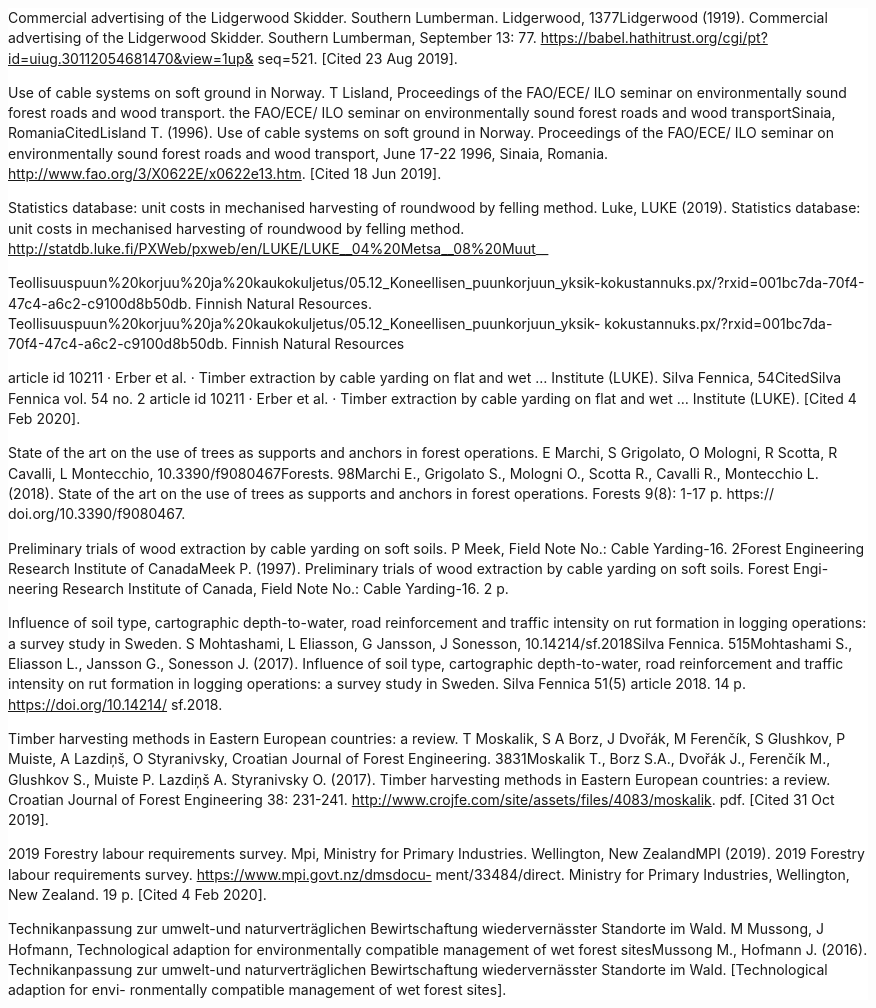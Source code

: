 Commercial advertising of the Lidgerwood Skidder. Southern Lumberman. Lidgerwood, 1377Lidgerwood (1919). Commercial advertising of the Lidgerwood Skidder. Southern Lumberman, September 13: 77. https://babel.hathitrust.org/cgi/pt?id=uiug.30112054681470&view=1up& seq=521. [Cited 23 Aug 2019].

Use of cable systems on soft ground in Norway. T Lisland, Proceedings of the FAO/ECE/ ILO seminar on environmentally sound forest roads and wood transport. the FAO/ECE/ ILO seminar on environmentally sound forest roads and wood transportSinaia, RomaniaCitedLisland T. (1996). Use of cable systems on soft ground in Norway. Proceedings of the FAO/ECE/ ILO seminar on environmentally sound forest roads and wood transport, June 17-22 1996, Sinaia, Romania. http://www.fao.org/3/X0622E/x0622e13.htm. [Cited 18 Jun 2019].

Statistics database: unit costs in mechanised harvesting of roundwood by felling method. Luke, LUKE (2019). Statistics database: unit costs in mechanised harvesting of roundwood by felling method. http://statdb.luke.fi/PXWeb/pxweb/en/LUKE/LUKE__04%20Metsa__08%20Muut__

Teollisuuspuun%20korjuu%20ja%20kaukokuljetus/05.12_Koneellisen_puunkorjuun_yksik-kokustannuks.px/?rxid=001bc7da-70f4-47c4-a6c2-c9100d8b50db. Finnish Natural Resources. Teollisuuspuun%20korjuu%20ja%20kaukokuljetus/05.12_Koneellisen_puunkorjuun_yksik- kokustannuks.px/?rxid=001bc7da-70f4-47c4-a6c2-c9100d8b50db. Finnish Natural Resources

article id 10211 · Erber et al. · Timber extraction by cable yarding on flat and wet … Institute (LUKE). Silva Fennica, 54CitedSilva Fennica vol. 54 no. 2 article id 10211 · Erber et al. · Timber extraction by cable yarding on flat and wet … Institute (LUKE). [Cited 4 Feb 2020].

State of the art on the use of trees as supports and anchors in forest operations. E Marchi, S Grigolato, O Mologni, R Scotta, R Cavalli, L Montecchio, 10.3390/f9080467Forests. 98Marchi E., Grigolato S., Mologni O., Scotta R., Cavalli R., Montecchio L. (2018). State of the art on the use of trees as supports and anchors in forest operations. Forests 9(8): 1-17 p. https:// doi.org/10.3390/f9080467.

Preliminary trials of wood extraction by cable yarding on soft soils. P Meek, Field Note No.: Cable Yarding-16. 2Forest Engineering Research Institute of CanadaMeek P. (1997). Preliminary trials of wood extraction by cable yarding on soft soils. Forest Engi- neering Research Institute of Canada, Field Note No.: Cable Yarding-16. 2 p.

Influence of soil type, cartographic depth-to-water, road reinforcement and traffic intensity on rut formation in logging operations: a survey study in Sweden. S Mohtashami, L Eliasson, G Jansson, J Sonesson, 10.14214/sf.2018Silva Fennica. 515Mohtashami S., Eliasson L., Jansson G., Sonesson J. (2017). Influence of soil type, cartographic depth-to-water, road reinforcement and traffic intensity on rut formation in logging operations: a survey study in Sweden. Silva Fennica 51(5) article 2018. 14 p. https://doi.org/10.14214/ sf.2018.

Timber harvesting methods in Eastern European countries: a review. T Moskalik, S A Borz, J Dvořák, M Ferenčík, S Glushkov, P Muiste, A Lazdiņš, O Styranivsky, Croatian Journal of Forest Engineering. 3831Moskalik T., Borz S.A., Dvořák J., Ferenčík M., Glushkov S., Muiste P. Lazdiņš A. Styranivsky O. (2017). Timber harvesting methods in Eastern European countries: a review. Croatian Journal of Forest Engineering 38: 231-241. http://www.crojfe.com/site/assets/files/4083/moskalik. pdf. [Cited 31 Oct 2019].

2019 Forestry labour requirements survey. Mpi, Ministry for Primary Industries. Wellington, New ZealandMPI (2019). 2019 Forestry labour requirements survey. https://www.mpi.govt.nz/dmsdocu- ment/33484/direct. Ministry for Primary Industries, Wellington, New Zealand. 19 p. [Cited 4 Feb 2020].

Technikanpassung zur umwelt-und naturverträglichen Bewirtschaftung wiedervernässter Standorte im Wald. M Mussong, J Hofmann, Technological adaption for environmentally compatible management of wet forest sitesMussong M., Hofmann J. (2016). Technikanpassung zur umwelt-und naturverträglichen Bewirtschaftung wiedervernässter Standorte im Wald. [Technological adaption for envi- ronmentally compatible management of wet forest sites].
